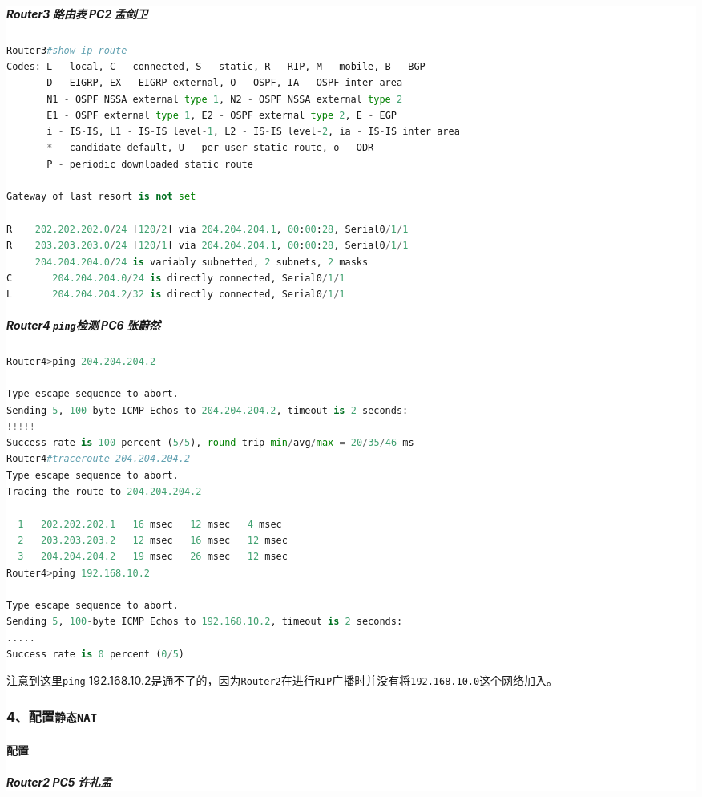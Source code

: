 ##### Router3 路由表 PC2 孟剑卫

```python
Router3#show ip route
Codes: L - local, C - connected, S - static, R - RIP, M - mobile, B - BGP
       D - EIGRP, EX - EIGRP external, O - OSPF, IA - OSPF inter area
       N1 - OSPF NSSA external type 1, N2 - OSPF NSSA external type 2
       E1 - OSPF external type 1, E2 - OSPF external type 2, E - EGP
       i - IS-IS, L1 - IS-IS level-1, L2 - IS-IS level-2, ia - IS-IS inter area
       * - candidate default, U - per-user static route, o - ODR
       P - periodic downloaded static route

Gateway of last resort is not set

R    202.202.202.0/24 [120/2] via 204.204.204.1, 00:00:28, Serial0/1/1
R    203.203.203.0/24 [120/1] via 204.204.204.1, 00:00:28, Serial0/1/1
     204.204.204.0/24 is variably subnetted, 2 subnets, 2 masks
C       204.204.204.0/24 is directly connected, Serial0/1/1
L       204.204.204.2/32 is directly connected, Serial0/1/1
```

##### Router4 `ping`检测 PC6 张蔚然

```python
Router4>ping 204.204.204.2

Type escape sequence to abort.
Sending 5, 100-byte ICMP Echos to 204.204.204.2, timeout is 2 seconds:
!!!!!
Success rate is 100 percent (5/5), round-trip min/avg/max = 20/35/46 ms
Router4#traceroute 204.204.204.2
Type escape sequence to abort.
Tracing the route to 204.204.204.2

  1   202.202.202.1   16 msec   12 msec   4 msec    
  2   203.203.203.2   12 msec   16 msec   12 msec   
  3   204.204.204.2   19 msec   26 msec   12 msec  
Router4>ping 192.168.10.2

Type escape sequence to abort.
Sending 5, 100-byte ICMP Echos to 192.168.10.2, timeout is 2 seconds:
.....
Success rate is 0 percent (0/5)
```

注意到这里`ping` 192.168.10.2是通不了的，因为`Router2`在进行`RIP`广播时并没有将`192.168.10.0`这个网络加入。

### 4、配置`静态NAT`

#### 配置

##### Router2 PC5 许礼孟
